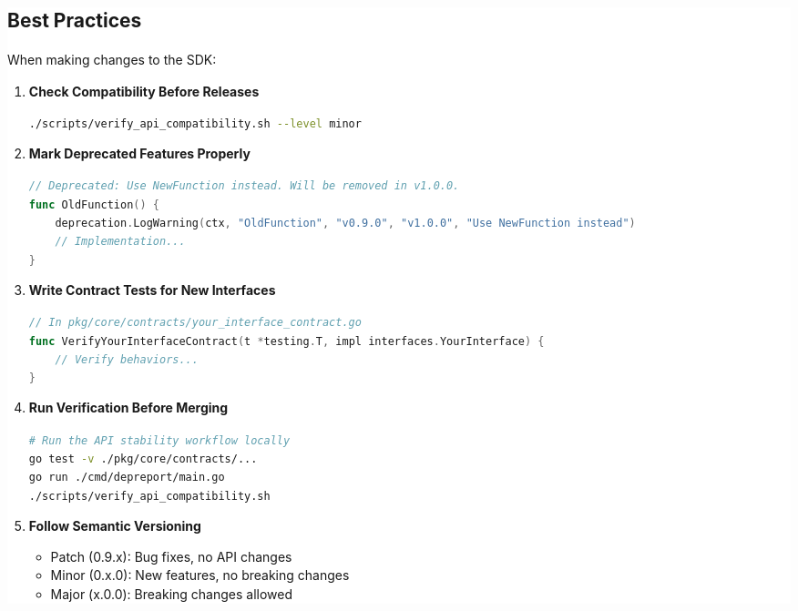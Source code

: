 ## Best Practices

When making changes to the SDK:

1. **Check Compatibility Before Releases**
   ```bash
   ./scripts/verify_api_compatibility.sh --level minor
   ```

2. **Mark Deprecated Features Properly**
   ```go
   // Deprecated: Use NewFunction instead. Will be removed in v1.0.0.
   func OldFunction() {
       deprecation.LogWarning(ctx, "OldFunction", "v0.9.0", "v1.0.0", "Use NewFunction instead")
       // Implementation...
   }
   ```

3. **Write Contract Tests for New Interfaces**
   ```go
   // In pkg/core/contracts/your_interface_contract.go
   func VerifyYourInterfaceContract(t *testing.T, impl interfaces.YourInterface) {
       // Verify behaviors...
   }
   ```

4. **Run Verification Before Merging**
   ```bash
   # Run the API stability workflow locally
   go test -v ./pkg/core/contracts/...
   go run ./cmd/depreport/main.go
   ./scripts/verify_api_compatibility.sh
   ```

5. **Follow Semantic Versioning**
   - Patch (0.9.x): Bug fixes, no API changes
   - Minor (0.x.0): New features, no breaking changes
   - Major (x.0.0): Breaking changes allowed